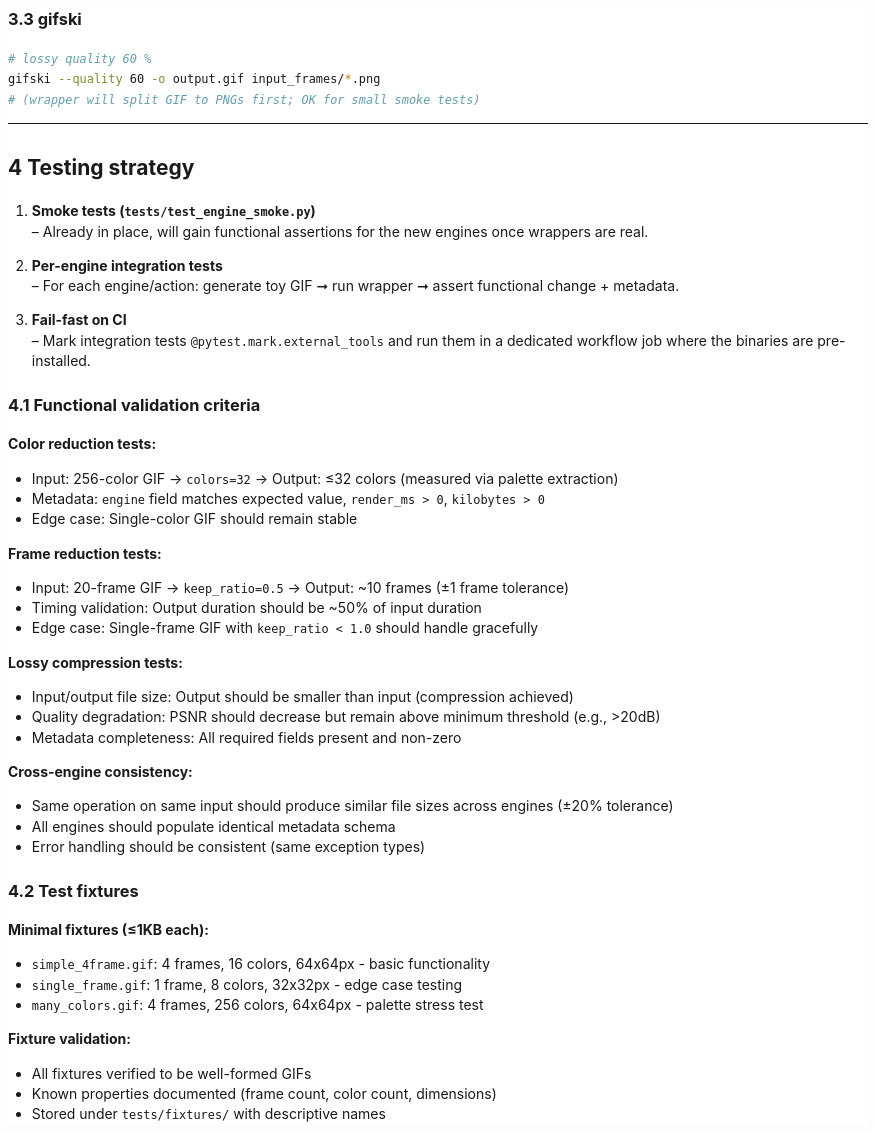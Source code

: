 ### 3.3  gifski
```bash
# lossy quality 60 %
gifski --quality 60 -o output.gif input_frames/*.png
# (wrapper will split GIF to PNGs first; OK for small smoke tests)
```

---
## 4  Testing strategy

1. **Smoke tests (`tests/test_engine_smoke.py`)**  
   – Already in place, will gain functional assertions for the new engines once wrappers are real.

2. **Per-engine integration tests**  
   – For each engine/action: generate toy GIF ➞ run wrapper ➞ assert functional change + metadata.

3. **Fail-fast on CI**  
   – Mark integration tests `@pytest.mark.external_tools` and run them in a dedicated workflow job where the binaries are pre-installed.

### 4.1  Functional validation criteria

**Color reduction tests:**
- Input: 256-color GIF → `colors=32` → Output: ≤32 colors (measured via palette extraction)
- Metadata: `engine` field matches expected value, `render_ms > 0`, `kilobytes > 0`
- Edge case: Single-color GIF should remain stable

**Frame reduction tests:**  
- Input: 20-frame GIF → `keep_ratio=0.5` → Output: ~10 frames (±1 frame tolerance)
- Timing validation: Output duration should be ~50% of input duration
- Edge case: Single-frame GIF with `keep_ratio < 1.0` should handle gracefully

**Lossy compression tests:**
- Input/output file size: Output should be smaller than input (compression achieved)
- Quality degradation: PSNR should decrease but remain above minimum threshold (e.g., >20dB)
- Metadata completeness: All required fields present and non-zero

**Cross-engine consistency:**
- Same operation on same input should produce similar file sizes across engines (±20% tolerance)
- All engines should populate identical metadata schema
- Error handling should be consistent (same exception types)

### 4.2  Test fixtures

**Minimal fixtures (≤1KB each):**
- `simple_4frame.gif`: 4 frames, 16 colors, 64x64px - basic functionality
- `single_frame.gif`: 1 frame, 8 colors, 32x32px - edge case testing
- `many_colors.gif`: 4 frames, 256 colors, 64x64px - palette stress test

**Fixture validation:**
- All fixtures verified to be well-formed GIFs
- Known properties documented (frame count, color count, dimensions)
- Stored under `tests/fixtures/` with descriptive names
